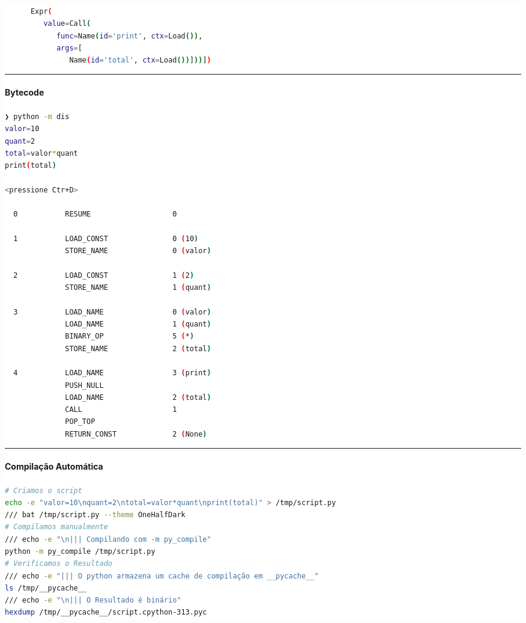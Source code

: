 ```bash {1-1|2-5|9-100}
      Expr(
         value=Call(
            func=Name(id='print', ctx=Load()),
            args=[
               Name(id='total', ctx=Load())]))])
```


-----

#### Bytecode

```bash {1-1|2-5|9-100}
❯ python -m dis
valor=10
quant=2
total=valor*quant
print(total)

<pressione Ctr+D>

  0           RESUME                   0

  1           LOAD_CONST               0 (10)
              STORE_NAME               0 (valor)

  2           LOAD_CONST               1 (2)
              STORE_NAME               1 (quant)

  3           LOAD_NAME                0 (valor)
              LOAD_NAME                1 (quant)
              BINARY_OP                5 (*)
              STORE_NAME               2 (total)

  4           LOAD_NAME                3 (print)
              PUSH_NULL
              LOAD_NAME                2 (total)
              CALL                     1
              POP_TOP
              RETURN_CONST             2 (None)
```

-----

#### Compilação Automática

```bash +exec
# Criamos o script
echo -e "valor=10\nquant=2\ntotal=valor*quant\nprint(total)" > /tmp/script.py
/// bat /tmp/script.py --theme OneHalfDark
# Compilamos manualmente
/// echo -e "\n||| Compilando com -m py_compile"
python -m py_compile /tmp/script.py
# Verificamos o Resultado
/// echo -e "||| O python armazena um cache de compilação em __pycache__"
ls /tmp/__pycache__
/// echo -e "\n||| O Resultado é binário"
hexdump /tmp/__pycache__/script.cpython-313.pyc
```
